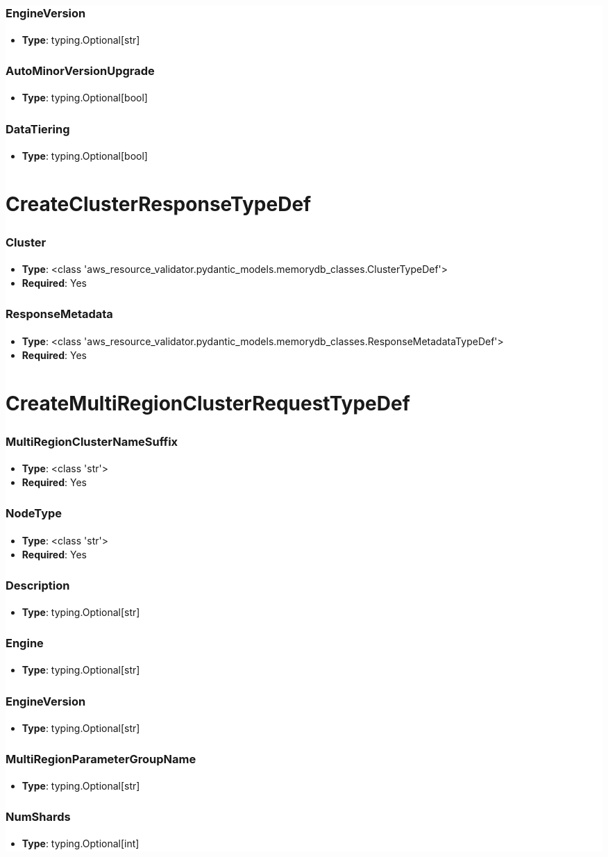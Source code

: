 ### EngineVersion
- **Type**: typing.Optional[str]

### AutoMinorVersionUpgrade
- **Type**: typing.Optional[bool]

### DataTiering
- **Type**: typing.Optional[bool]


# CreateClusterResponseTypeDef

### Cluster
- **Type**: <class 'aws_resource_validator.pydantic_models.memorydb_classes.ClusterTypeDef'>
- **Required**: Yes

### ResponseMetadata
- **Type**: <class 'aws_resource_validator.pydantic_models.memorydb_classes.ResponseMetadataTypeDef'>
- **Required**: Yes


# CreateMultiRegionClusterRequestTypeDef

### MultiRegionClusterNameSuffix
- **Type**: <class 'str'>
- **Required**: Yes

### NodeType
- **Type**: <class 'str'>
- **Required**: Yes

### Description
- **Type**: typing.Optional[str]

### Engine
- **Type**: typing.Optional[str]

### EngineVersion
- **Type**: typing.Optional[str]

### MultiRegionParameterGroupName
- **Type**: typing.Optional[str]

### NumShards
- **Type**: typing.Optional[int]
